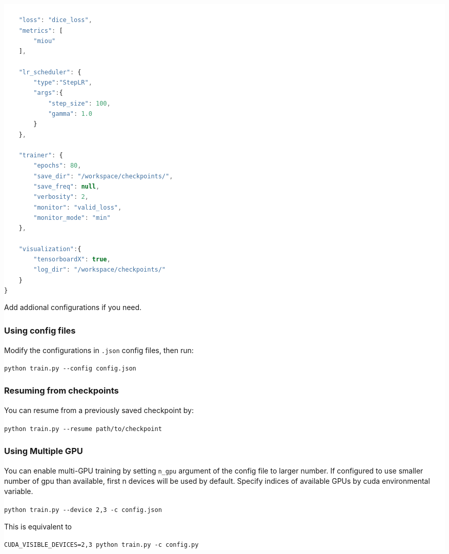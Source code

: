 ```javascript

	"loss": "dice_loss",
	"metrics": [
		"miou"
	],

	"lr_scheduler": {
		"type":"StepLR",
		"args":{
			"step_size": 100,
			"gamma": 1.0
		}
	},

	"trainer": {
		"epochs": 80,
		"save_dir": "/workspace/checkpoints/",
		"save_freq": null,
		"verbosity": 2,
		"monitor": "valid_loss",
		"monitor_mode": "min"
	},

	"visualization":{
		"tensorboardX": true,
		"log_dir": "/workspace/checkpoints/"
	}
}
```

Add addional configurations if you need.

### Using config files
Modify the configurations in `.json` config files, then run:

  ```
  python train.py --config config.json
  ```

### Resuming from checkpoints
You can resume from a previously saved checkpoint by:

  ```
  python train.py --resume path/to/checkpoint
  ```

### Using Multiple GPU
You can enable multi-GPU training by setting `n_gpu` argument of the config file to larger number.
If configured to use smaller number of gpu than available, first n devices will be used by default.
Specify indices of available GPUs by cuda environmental variable.
  ```
  python train.py --device 2,3 -c config.json
  ```
  This is equivalent to
  ```
  CUDA_VISIBLE_DEVICES=2,3 python train.py -c config.py
  ```
